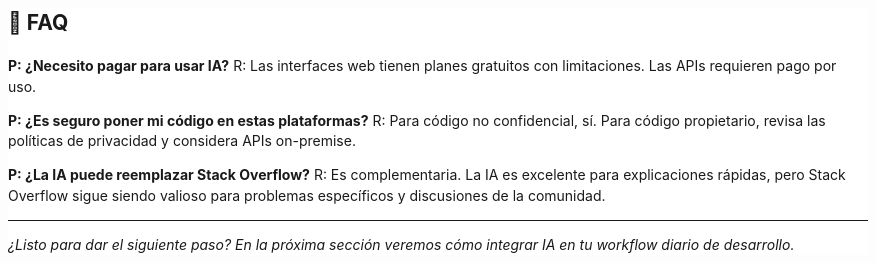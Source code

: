 ## 🤔 **FAQ**

**P: ¿Necesito pagar para usar IA?**
R: Las interfaces web tienen planes gratuitos con limitaciones. Las APIs requieren pago por uso.

**P: ¿Es seguro poner mi código en estas plataformas?**
R: Para código no confidencial, sí. Para código propietario, revisa las políticas de privacidad y considera APIs on-premise.

**P: ¿La IA puede reemplazar Stack Overflow?**
R: Es complementaria. La IA es excelente para explicaciones rápidas, pero Stack Overflow sigue siendo valioso para problemas específicos y discusiones de la comunidad.

---

*¿Listo para dar el siguiente paso? En la próxima sección veremos cómo integrar IA en tu workflow diario de desarrollo.*